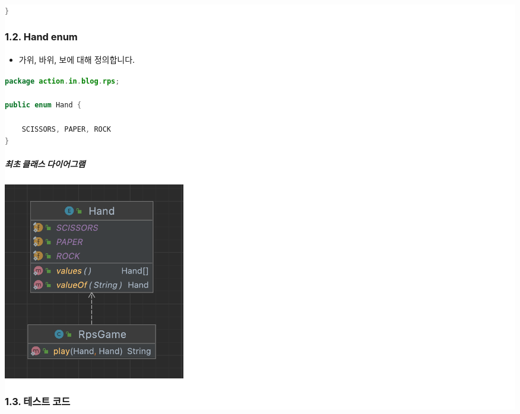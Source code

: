 ```java
}
```

### 1.2. Hand enum
- 가위, 바위, 보에 대해 정의합니다. 

```java
package action.in.blog.rps;

public enum Hand {
    
    SCISSORS, PAPER, ROCK
}
```

##### 최초 클래스 다이어그램

<p align="left">
    <img src="/images/refactoring-rps-game-2.JPG" width="35%" class="image__border">
</p>

### 1.3. 테스트 코드 
